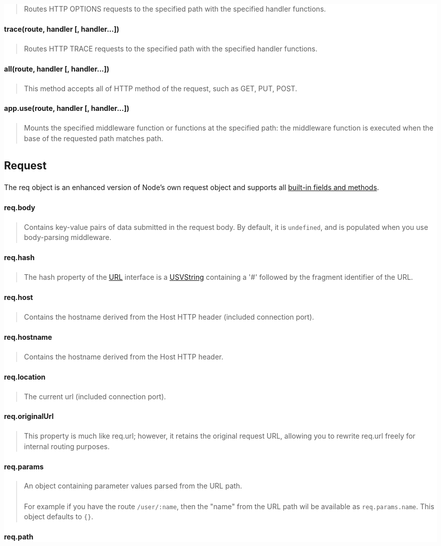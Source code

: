 > Routes HTTP OPTIONS requests to the specified path with the specified handler functions.

#### trace(route, handler [, handler...])

> Routes HTTP TRACE requests to the specified path with the specified handler functions.

#### all(route, handler [, handler...])

> This method accepts all of HTTP method of the request, such as GET, PUT, POST.

#### app.use(route, handler [, handler...])

> Mounts the specified middleware function or functions at the specified path: the middleware function is executed when the base of the requested path matches path.

## Request

The req object is an enhanced version of Node’s own request object and supports all [built-in fields and methods](https://nodejs.org/api/http.html#http_class_http_incomingmessage).

#### req.body

> Contains key-value pairs of data submitted in the request body. By default, it is `undefined`, and is populated when you use body-parsing middleware.

#### req.hash

> The hash property of the [URL](https://developer.mozilla.org/en-US/docs/Web/API/URL) interface is a [USVString](https://developer.mozilla.org/en-US/docs/Web/API/USVString) containing a '#' followed by the fragment identifier of the URL.

#### req.host

> Contains the hostname derived from the Host HTTP header (included connection port).

#### req.hostname

> Contains the hostname derived from the Host HTTP header.

#### req.location

> The current url (included connection port).

#### req.originalUrl

> This property is much like req.url; however, it retains the original request URL, allowing you to rewrite req.url freely for internal routing purposes.

#### req.params

> An object containing parameter values parsed from the URL path.<br><br>For example if you have the route `/user/:name`, then the "name" from the URL path wil be available as `req.params.name`. This object defaults to `{}`.

#### req.path
